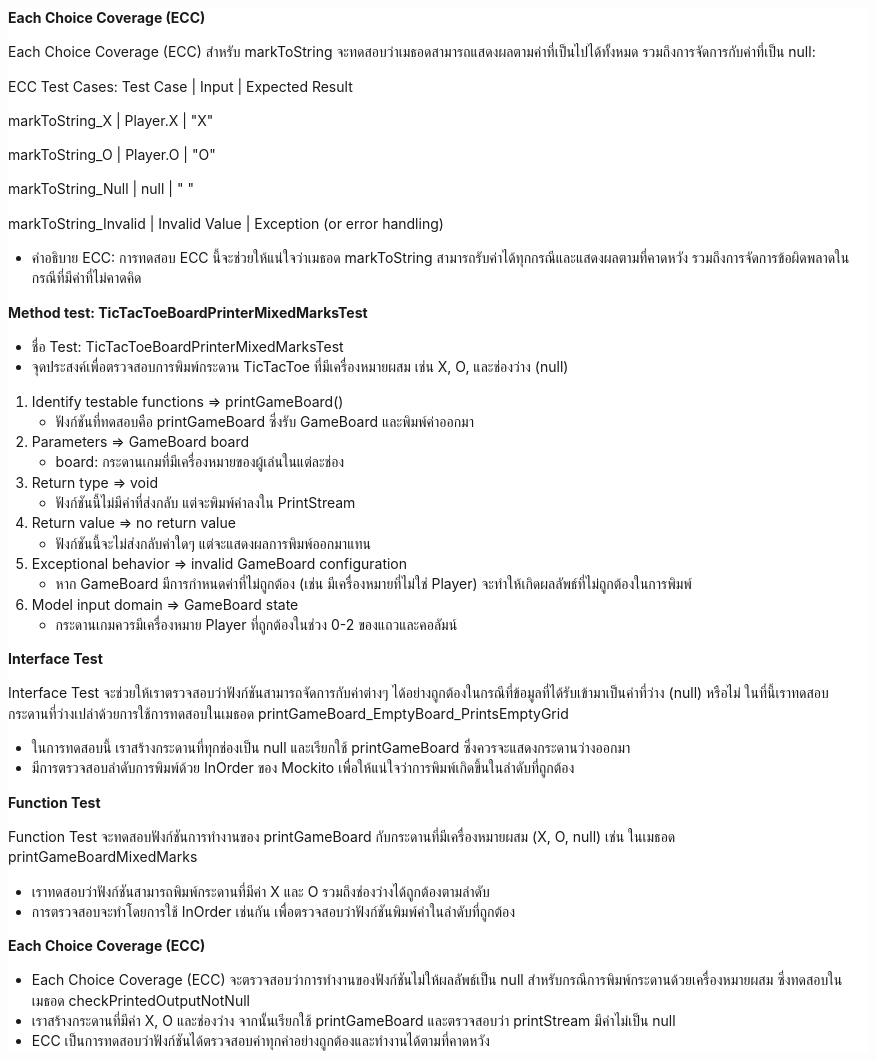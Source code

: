 
**Each Choice Coverage (ECC)**

Each Choice Coverage (ECC) สำหรับ markToString จะทดสอบว่าเมธอดสามารถแสดงผลตามค่าที่เป็นไปได้ทั้งหมด รวมถึงการจัดการกับค่าที่เป็น null:

ECC Test Cases:
Test Case             | Input    | Expected Result

markToString_X        | Player.X | "X"

markToString_O        | Player.O | "O"

markToString_Null    | null     | " "

markToString_Invalid | Invalid Value | Exception (or error handling)

- คำอธิบาย ECC: การทดสอบ ECC นี้จะช่วยให้แน่ใจว่าเมธอด markToString สามารถรับค่าได้ทุกกรณีและแสดงผลตามที่คาดหวัง รวมถึงการจัดการข้อผิดพลาดในกรณีที่มีค่าที่ไม่คาดคิด

**Method test: TicTacToeBoardPrinterMixedMarksTest**

- ชื่อ Test: TicTacToeBoardPrinterMixedMarksTest
- จุดประสงค์เพื่อตรวจสอบการพิมพ์กระดาน TicTacToe ที่มีเครื่องหมายผสม เช่น X, O, และช่องว่าง (null)
1. Identify testable functions => printGameBoard()
   - ฟังก์ชันที่ทดสอบคือ printGameBoard ซึ่งรับ GameBoard และพิมพ์ค่าออกมา
2. Parameters => GameBoard board
   - board: กระดานเกมที่มีเครื่องหมายของผู้เล่นในแต่ละช่อง
3. Return type => void
   - ฟังก์ชันนี้ไม่มีค่าที่ส่งกลับ แต่จะพิมพ์ค่าลงใน PrintStream
4. Return value => no return value
   - ฟังก์ชันนี้จะไม่ส่งกลับค่าใดๆ แต่จะแสดงผลการพิมพ์ออกมาแทน
5. Exceptional behavior => invalid GameBoard configuration
   - หาก GameBoard มีการกำหนดค่าที่ไม่ถูกต้อง (เช่น มีเครื่องหมายที่ไม่ใช่ Player) จะทำให้เกิดผลลัพธ์ที่ไม่ถูกต้องในการพิมพ์
6. Model input domain => GameBoard state
   - กระดานเกมควรมีเครื่องหมาย Player ที่ถูกต้องในช่วง 0-2 ของแถวและคอลัมน์

**Interface Test**

Interface Test จะช่วยให้เราตรวจสอบว่าฟังก์ชันสามารถจัดการกับค่าต่างๆ ได้อย่างถูกต้องในกรณีที่ข้อมูลที่ได้รับเข้ามาเป็นค่าที่ว่าง (null) หรือไม่ ในที่นี้เราทดสอบกระดานที่ว่างเปล่าด้วยการใช้การทดสอบในเมธอด printGameBoard_EmptyBoard_PrintsEmptyGrid

- ในการทดสอบนี้ เราสร้างกระดานที่ทุกช่องเป็น null และเรียกใช้ printGameBoard ซึ่งควรจะแสดงกระดานว่างออกมา
- มีการตรวจสอบลำดับการพิมพ์ด้วย InOrder ของ Mockito เพื่อให้แน่ใจว่าการพิมพ์เกิดขึ้นในลำดับที่ถูกต้อง

**Function Test**

Function Test จะทดสอบฟังก์ชันการทำงานของ printGameBoard กับกระดานที่มีเครื่องหมายผสม (X, O, null) เช่น ในเมธอด printGameBoardMixedMarks
- เราทดสอบว่าฟังก์ชันสามารถพิมพ์กระดานที่มีค่า X และ O รวมถึงช่องว่างได้ถูกต้องตามลำดับ
- การตรวจสอบจะทำโดยการใช้ InOrder เช่นกัน เพื่อตรวจสอบว่าฟังก์ชันพิมพ์ค่าในลำดับที่ถูกต้อง

**Each Choice Coverage (ECC)**

- Each Choice Coverage (ECC) จะตรวจสอบว่าการทำงานของฟังก์ชันไม่ให้ผลลัพธ์เป็น null สำหรับกรณีการพิมพ์กระดานด้วยเครื่องหมายผสม ซึ่งทดสอบในเมธอด checkPrintedOutputNotNull
- เราสร้างกระดานที่มีค่า X, O และช่องว่าง จากนั้นเรียกใช้ printGameBoard และตรวจสอบว่า printStream มีค่าไม่เป็น null
- ECC เป็นการทดสอบว่าฟังก์ชันได้ตรวจสอบค่าทุกค่าอย่างถูกต้องและทำงานได้ตามที่คาดหวัง
